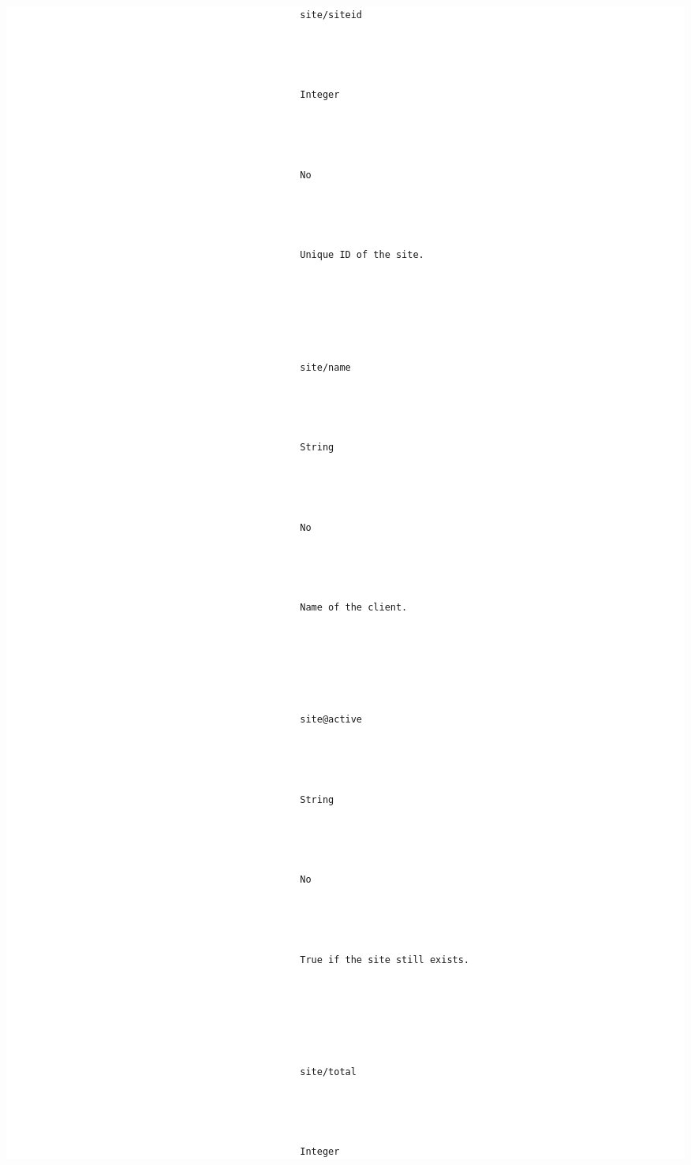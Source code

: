 
                                                    
                                                
                                                
                                                    
                                                        site/siteid


                                                    
                                                    
                                                        Integer


                                                    
                                                    
                                                        No


                                                    
                                                    
                                                        Unique ID of the site.


                                                    
                                                
                                                
                                                    
                                                        site/name


                                                    
                                                    
                                                        String


                                                    
                                                    
                                                        No


                                                    
                                                    
                                                        Name of the client.


                                                    
                                                
                                                
                                                    
                                                        site@active


                                                    
                                                    
                                                        String


                                                    
                                                    
                                                        No


                                                    
                                                    
                                                        True if the site still exists.


                                                    
                                                
                                                
                                                    
                                                        site/total


                                                    
                                                    
                                                        Integer


                                                    
                                                    